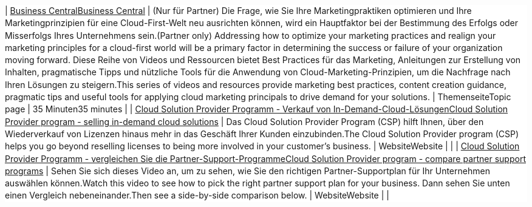 | [<span data-ttu-id="d9ed4-180">Business Central</span><span class="sxs-lookup"><span data-stu-id="d9ed4-180">Business Central</span></span>](https://www.youtube.com/playlist?list=PLcakwueIHoT-wVFPKUtmxlqcG1kJ0oqq4)                                                                                 | <span data-ttu-id="d9ed4-181">(Nur für Partner) Die Frage, wie Sie Ihre Marketingpraktiken optimieren und Ihre Marketingprinzipien für eine Cloud-First-Welt neu ausrichten können, wird ein Hauptfaktor bei der Bestimmung des Erfolgs oder Misserfolgs Ihres Unternehmens sein.</span><span class="sxs-lookup"><span data-stu-id="d9ed4-181">(Partner only) Addressing how to optimize your marketing practices and realign your marketing principles for a cloud-first world will be a primary factor in determining the success or failure of your organization moving forward.</span></span> <span data-ttu-id="d9ed4-182">Diese Reihe von Videos und Ressourcen bietet Best Practices für das Marketing, Anleitungen zur Erstellung von Inhalten, pragmatische Tipps und nützliche Tools für die Anwendung von Cloud-Marketing-Prinzipien, um die Nachfrage nach Ihren Lösungen zu steigern.</span><span class="sxs-lookup"><span data-stu-id="d9ed4-182">This series of videos and resources provide marketing best practices, content creation guidance, pragmatic tips and useful tools for applying cloud marketing principals to drive demand for your solutions.</span></span>                                                                                                                                                                                                                                                      | <span data-ttu-id="d9ed4-183">Themenseite</span><span class="sxs-lookup"><span data-stu-id="d9ed4-183">Topic page</span></span>                            | <span data-ttu-id="d9ed4-184">35 Minuten</span><span class="sxs-lookup"><span data-stu-id="d9ed4-184">35 minutes</span></span>            |
| [<span data-ttu-id="d9ed4-185">Cloud Solution Provider Programm - Verkauf von In-Demand-Cloud-Lösungen</span><span class="sxs-lookup"><span data-stu-id="d9ed4-185">Cloud Solution Provider program - selling in-demand cloud solutions</span></span>](https://docs.microsoft.com/partner-center/csp-overview)                                          | <span data-ttu-id="d9ed4-186">Das Cloud Solution Provider Program (CSP) hilft Ihnen, über den Wiederverkauf von Lizenzen hinaus mehr in das Geschäft Ihrer Kunden einzubinden.</span><span class="sxs-lookup"><span data-stu-id="d9ed4-186">The Cloud Solution Provider program (CSP) helps you go beyond reselling licenses to being more involved in your customer’s business.</span></span>                                                                                                                                                                                                                                                                                                                                                                                                                                                                                                                                                                   | <span data-ttu-id="d9ed4-187">Website</span><span class="sxs-lookup"><span data-stu-id="d9ed4-187">Website</span></span>                               |                       |
| [<span data-ttu-id="d9ed4-188">Cloud Solution Provider Programm - vergleichen Sie die Partner-Support-Programme</span><span class="sxs-lookup"><span data-stu-id="d9ed4-188">Cloud Solution Provider program - compare partner support programs</span></span>](https://partner.microsoft.com/support/partnersupport)                                             | <span data-ttu-id="d9ed4-189">Sehen Sie sich dieses Video an, um zu sehen, wie Sie den richtigen Partner-Supportplan für Ihr Unternehmen auswählen können.</span><span class="sxs-lookup"><span data-stu-id="d9ed4-189">Watch this video to see how to pick the right partner support plan for your business.</span></span> <span data-ttu-id="d9ed4-190">Dann sehen Sie unten einen Vergleich nebeneinander.</span><span class="sxs-lookup"><span data-stu-id="d9ed4-190">Then see a side-by-side comparison below.</span></span>                                                                                                                                                                                                                                                                                                                                                                                                                                                                                                                                                                        | <span data-ttu-id="d9ed4-191">Website</span><span class="sxs-lookup"><span data-stu-id="d9ed4-191">Website</span></span>                               |                       |
